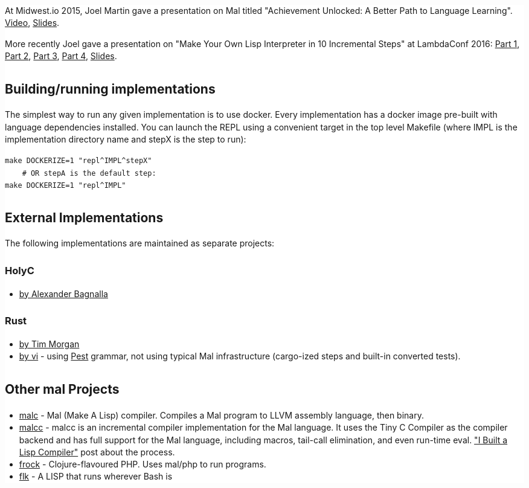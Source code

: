 At Midwest.io 2015, Joel Martin gave a presentation on Mal titled
"Achievement Unlocked: A Better Path to Language Learning".
[Video](https://www.youtube.com/watch?v=lgyOAiRtZGw),
[Slides](http://kanaka.github.io/midwest.io.mal/).

More recently Joel gave a presentation on "Make Your Own Lisp Interpreter
in 10 Incremental Steps" at LambdaConf 2016:
[Part 1](https://www.youtube.com/watch?v=jVhupfthTEk),
[Part 2](https://www.youtube.com/watch?v=X5OQBMGpaTU),
[Part 3](https://www.youtube.com/watch?v=6mARZzGgX4U),
[Part 4](https://www.youtube.com/watch?v=dCO1SYR5kDU),
[Slides](http://kanaka.github.io/lambdaconf/).

## Building/running implementations

The simplest way to run any given implementation is to use docker.
Every implementation has a docker image pre-built with language
dependencies installed. You can launch the REPL using a convenient
target in the top level Makefile (where IMPL is the implementation
directory name and stepX is the step to run):

```
make DOCKERIZE=1 "repl^IMPL^stepX"
    # OR stepA is the default step:
make DOCKERIZE=1 "repl^IMPL"
```

## External Implementations

The following implementations are maintained as separate projects:

### HolyC

* [by Alexander Bagnalla](https://github.com/bagnalla/holyc_mal)

### Rust

* [by Tim Morgan](https://github.com/seven1m/mal-rust)
* [by vi](https://github.com/vi/mal-rust-vi) - using [Pest](https://pest.rs/) grammar, not using typical Mal infrastructure (cargo-ized steps and built-in converted tests).


## Other mal Projects

 * [malc](https://github.com/dubek/malc) - Mal (Make A Lisp) compiler. Compiles a Mal program to LLVM assembly language, then binary.
 * [malcc](https://github.com/seven1m/malcc) - malcc is an incremental compiler implementation for the Mal language. It uses the Tiny C Compiler as the compiler backend and has full support for the Mal language, including macros, tail-call elimination, and even run-time eval. ["I Built a Lisp Compiler"](https://mpov.timmorgan.org/i-built-a-lisp-compiler/) post about the process.
 * [frock](https://github.com/chr15m/frock) - Clojure-flavoured PHP. Uses mal/php to run programs.
 * [flk](https://github.com/chr15m/flk) - A LISP that runs wherever Bash is
